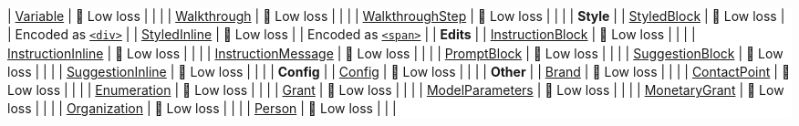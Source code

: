| [Variable](https://github.com/stencila/stencila/blob/main/docs/reference/schema/flow/variable.md)                         | 🔷 Low loss |          |                                                                                                                    |
| [Walkthrough](https://github.com/stencila/stencila/blob/main/docs/reference/schema/flow/walkthrough.md)                   | 🔷 Low loss |          |                                                                                                                    |
| [WalkthroughStep](https://github.com/stencila/stencila/blob/main/docs/reference/schema/flow/walkthrough_step.md)          | 🔷 Low loss |          |                                                                                                                    |
| **Style**                                                                                                                 |
| [StyledBlock](https://github.com/stencila/stencila/blob/main/docs/reference/schema/style/styled_block.md)                 | 🔷 Low loss |          | Encoded as [`<div>`](https://developer.mozilla.org/en-US/docs/Web/HTML/Element/div)                                |
| [StyledInline](https://github.com/stencila/stencila/blob/main/docs/reference/schema/style/styled_inline.md)               | 🔷 Low loss |          | Encoded as [`<span>`](https://developer.mozilla.org/en-US/docs/Web/HTML/Element/span)                              |
| **Edits**                                                                                                                 |
| [InstructionBlock](https://github.com/stencila/stencila/blob/main/docs/reference/schema/edits/instruction_block.md)       | 🔷 Low loss |          |                                                                                                                    |
| [InstructionInline](https://github.com/stencila/stencila/blob/main/docs/reference/schema/edits/instruction_inline.md)     | 🔷 Low loss |          |                                                                                                                    |
| [InstructionMessage](https://github.com/stencila/stencila/blob/main/docs/reference/schema/edits/instruction_message.md)   | 🔷 Low loss |          |                                                                                                                    |
| [PromptBlock](https://github.com/stencila/stencila/blob/main/docs/reference/schema/edits/prompt_block.md)                 | 🔷 Low loss |          |                                                                                                                    |
| [SuggestionBlock](https://github.com/stencila/stencila/blob/main/docs/reference/schema/edits/suggestion_block.md)         | 🔷 Low loss |          |                                                                                                                    |
| [SuggestionInline](https://github.com/stencila/stencila/blob/main/docs/reference/schema/edits/suggestion_inline.md)       | 🔷 Low loss |          |                                                                                                                    |
| **Config**                                                                                                                |
| [Config](https://github.com/stencila/stencila/blob/main/docs/reference/schema/config/config.md)                           | 🔷 Low loss |          |                                                                                                                    |
| **Other**                                                                                                                 |
| [Brand](https://github.com/stencila/stencila/blob/main/docs/reference/schema/other/brand.md)                              | 🔷 Low loss |          |                                                                                                                    |
| [ContactPoint](https://github.com/stencila/stencila/blob/main/docs/reference/schema/other/contact_point.md)               | 🔷 Low loss |          |                                                                                                                    |
| [Enumeration](https://github.com/stencila/stencila/blob/main/docs/reference/schema/other/enumeration.md)                  | 🔷 Low loss |          |                                                                                                                    |
| [Grant](https://github.com/stencila/stencila/blob/main/docs/reference/schema/other/grant.md)                              | 🔷 Low loss |          |                                                                                                                    |
| [ModelParameters](https://github.com/stencila/stencila/blob/main/docs/reference/schema/other/model_parameters.md)         | 🔷 Low loss |          |                                                                                                                    |
| [MonetaryGrant](https://github.com/stencila/stencila/blob/main/docs/reference/schema/other/monetary_grant.md)             | 🔷 Low loss |          |                                                                                                                    |
| [Organization](https://github.com/stencila/stencila/blob/main/docs/reference/schema/other/organization.md)                | 🔷 Low loss |          |                                                                                                                    |
| [Person](https://github.com/stencila/stencila/blob/main/docs/reference/schema/other/person.md)                            | 🔷 Low loss |          |                                                                                                                    |